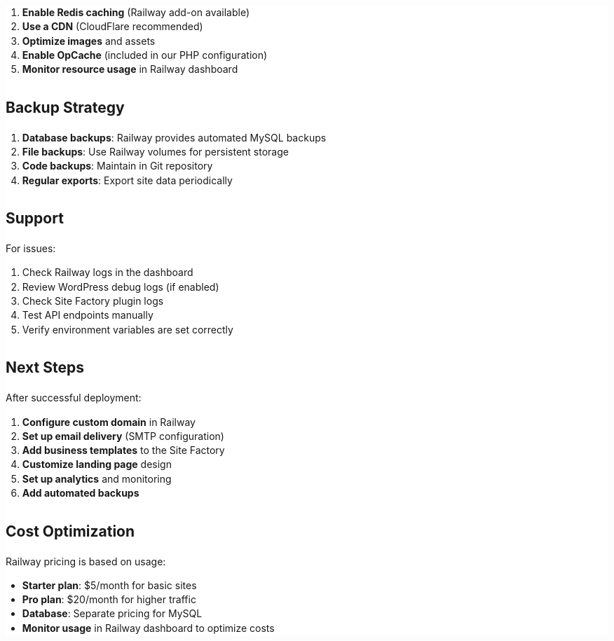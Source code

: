 1. **Enable Redis caching** (Railway add-on available)
2. **Use a CDN** (CloudFlare recommended)
3. **Optimize images** and assets
4. **Enable OpCache** (included in our PHP configuration)
5. **Monitor resource usage** in Railway dashboard

## Backup Strategy

1. **Database backups**: Railway provides automated MySQL backups
2. **File backups**: Use Railway volumes for persistent storage
3. **Code backups**: Maintain in Git repository
4. **Regular exports**: Export site data periodically

## Support

For issues:
1. Check Railway logs in the dashboard
2. Review WordPress debug logs (if enabled)
3. Check Site Factory plugin logs
4. Test API endpoints manually
5. Verify environment variables are set correctly

## Next Steps

After successful deployment:
1. **Configure custom domain** in Railway
2. **Set up email delivery** (SMTP configuration)
3. **Add business templates** to the Site Factory
4. **Customize landing page** design
5. **Set up analytics** and monitoring
6. **Add automated backups**

## Cost Optimization

Railway pricing is based on usage:
- **Starter plan**: $5/month for basic sites
- **Pro plan**: $20/month for higher traffic
- **Database**: Separate pricing for MySQL
- **Monitor usage** in Railway dashboard to optimize costs
